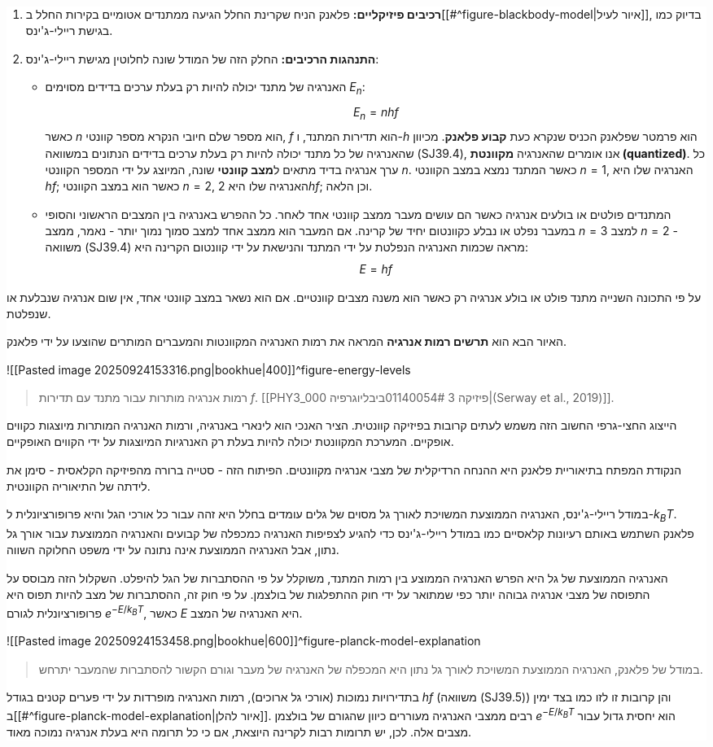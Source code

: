 1. **רכיבים פיזיקליים:**
פלאנק הניח שקרינת החלל הגיעה ממתנדים אטומיים בקירות החלל ב[[#^figure-blackbody-model|איור לעיל]], בדיוק כמו בגישת ריילי-ג'ינס.

2. **התנהגות הרכיבים:**
	החלק הזה של המודל שונה לחלוטין מגישת ריילי-ג'ינס:
	- האנרגיה של מתנד יכולה להיות רק בעלת ערכים בדידים מסוימים $E_n$:
	$$E_n = nhf \tag{SJ39.4}$$
		כאשר $n$ הוא מספר שלם חיובי הנקרא מספר קוונטי, $f$ הוא תדירות המתנד, ו-$h$ הוא פרמטר שפלאנק הכניס שנקרא כעת **קבוע פלאנק**. מכיוון שהאנרגיה של כל מתנד יכולה להיות רק בעלת ערכים בדידים הנתונים במשוואה $\text{(SJ39.4)}$, אנו אומרים שהאנרגיה **מקוונטת (quantized)**. כל ערך אנרגיה בדיד מתאים ל**מצב קוונטי** שונה, המיוצג על ידי המספר הקוונטי $n$. כאשר המתנד נמצא במצב הקוונטי $n = 1$, האנרגיה שלו היא $hf$; כאשר הוא במצב הקוונטי $n = 2$, האנרגיה שלו היא $2hf$; וכן הלאה.

	- המתנדים פולטים או בולעים אנרגיה כאשר הם עושים מעבר ממצב קוונטי אחד לאחר. כל ההפרש באנרגיה בין המצבים הראשוני והסופי במעבר נפלט או נבלע כקוונטום יחיד של קרינה. אם המעבר הוא ממצב אחד למצב סמוך נמוך יותר - נאמר, ממצב $n = 3$ למצב $n = 2$ - משוואה $\text{(SJ39.4)}$ מראה שכמות האנרגיה הנפלטת על ידי המתנד והנישאת על ידי קוונטום הקרינה היא:
		$$E = hf \tag{SJ39.5}$$

על פי התכונה השנייה מתנד פולט או בולע אנרגיה רק כאשר הוא משנה מצבים קוונטיים. אם הוא נשאר במצב קוונטי אחד, אין שום אנרגיה שנבלעת או שנפלטת.

האיור הבא הוא **תרשים רמות אנרגיה** המראה את רמות האנרגיה המקוונטות והמעברים המותרים שהוצעו על ידי פלאנק.

![[Pasted image 20250924153316.png|bookhue|400]]^figure-energy-levels
>רמות אנרגיה מותרות עבור מתנד עם תדירות $f$. [[PHY3_000 פיזיקה 3 01140054#ביבליוגרפיה|(Serway et al., 2019)]].

הייצוג החצי-גרפי החשוב הזה משמש לעתים קרובות בפיזיקה קוונטית. הציר האנכי הוא לינארי באנרגיה, ורמות האנרגיה המותרות מיוצגות כקווים אופקיים. המערכת המקוונטת יכולה להיות בעלת רק האנרגיות המיוצגות על ידי הקווים האופקיים.

הנקודת המפתח בתיאוריית פלאנק היא ההנחה הרדיקלית של מצבי אנרגיה מקוונטים. הפיתוח הזה - סטייה ברורה מהפיזיקה הקלאסית - סימן את לידתה של התיאוריה הקוונטית.

במודל ריילי-ג'ינס, האנרגיה הממוצעת המשויכת לאורך גל מסוים של גלים עומדים בחלל היא זהה עבור כל אורכי הגל והיא פרופורציונלית ל-$k_BT$. פלאנק השתמש באותם רעיונות קלאסיים כמו במודל ריילי-ג'ינס כדי להגיע לצפיפות האנרגיה כמכפלה של קבועים והאנרגיה הממוצעת עבור אורך גל נתון, אבל האנרגיה הממוצעת אינה נתונה על ידי משפט החלוקה השווה.

האנרגיה הממוצעת של גל היא הפרש האנרגיה הממוצע בין רמות המתנד, משוקלל על פי ההסתברות של הגל להיפלט. השקלול הזה מבוסס על התפוסה של מצבי אנרגיה גבוהה יותר כפי שמתואר על ידי חוק ההתפלגות של בולצמן. על פי חוק זה, ההסתברות של מצב להיות תפוס היא פרופורציונלית לגורם $e^{-E/k_BT}$, כאשר $E$ היא האנרגיה של המצב.

![[Pasted image 20250924153458.png|bookhue|600]]^figure-planck-model-explanation
>במודל של פלאנק, האנרגיה הממוצעת המשויכת לאורך גל נתון היא המכפלה של האנרגיה של מעבר וגורם הקשור להסתברות שהמעבר יתרחש.

בתדירויות נמוכות (אורכי גל ארוכים), רמות האנרגיה מופרדות על ידי פערים קטנים בגודל $hf$ (משוואה $\text{(SJ39.5)}$) והן קרובות זו לזו כמו בצד ימין ב[[#^figure-planck-model-explanation|איור להלן]]. רבים ממצבי האנרגיה מעוררים כיוון שהגורם של בולצמן $e^{-E/k_BT}$ הוא יחסית גדול עבור מצבים אלה. לכן, יש תרומות רבות לקרינה היוצאת, אם כי כל תרומה היא בעלת אנרגיה נמוכה מאוד.

